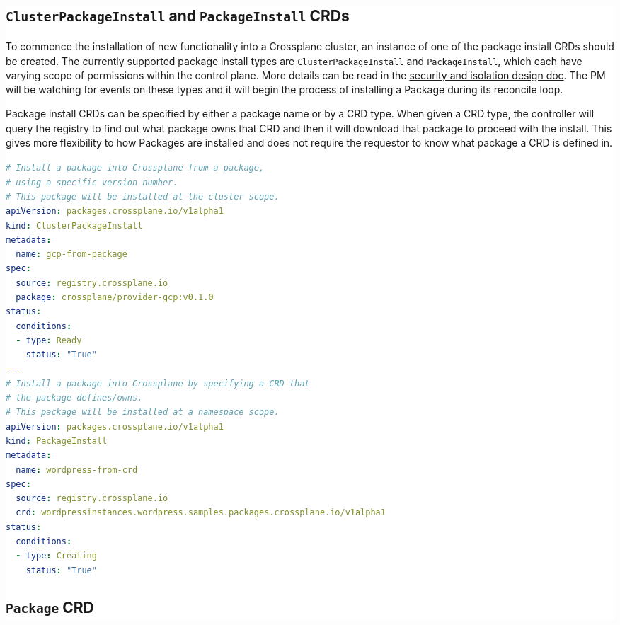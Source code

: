 ## `ClusterPackageInstall` and `PackageInstall` CRDs

To commence the installation of new functionality into a Crossplane cluster, an instance of one of the package install CRDs should be created.
The currently supported package install types are `ClusterPackageInstall` and `PackageInstall`, which each have varying scope of permissions within the control plane.
More details can be read in the [security and isolation design doc](./one-pager-packages-security-isolation.md).
The PM will be watching for events on these types and it will begin the process of installing a Package during its reconcile loop.

Package install CRDs can be specified by either a package name or by a CRD type.
When given a CRD type, the controller will query the registry to find out what package owns that CRD and then it will download that package to proceed with the install.
This gives more flexibility to how Packages are installed and does not require the requestor to know what package a CRD is defined in.

```yaml
# Install a package into Crossplane from a package,
# using a specific version number.
# This package will be installed at the cluster scope.
apiVersion: packages.crossplane.io/v1alpha1
kind: ClusterPackageInstall
metadata:
  name: gcp-from-package
spec:
  source: registry.crossplane.io
  package: crossplane/provider-gcp:v0.1.0
status:
  conditions:
  - type: Ready
    status: "True"
---
# Install a package into Crossplane by specifying a CRD that
# the package defines/owns.
# This package will be installed at a namespace scope.
apiVersion: packages.crossplane.io/v1alpha1
kind: PackageInstall
metadata:
  name: wordpress-from-crd
spec:
  source: registry.crossplane.io
  crd: wordpressinstances.wordpress.samples.packages.crossplane.io/v1alpha1
status:
  conditions:
  - type: Creating
    status: "True"
```

## `Package` CRD

